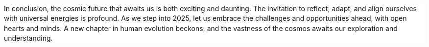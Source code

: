 In conclusion, the cosmic future that awaits us is both exciting and daunting. The invitation to reflect, adapt, and align ourselves with universal energies is profound. As we step into 2025, let us embrace the challenges and opportunities ahead, with open hearts and minds. A new chapter in human evolution beckons, and the vastness of the cosmos awaits our exploration and understanding.

